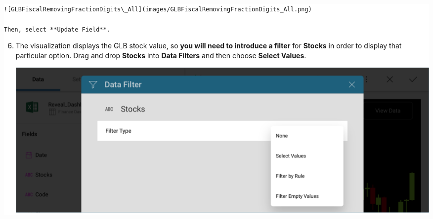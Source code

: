     ![GLBFiscalRemovingFractionDigits\_All](images/GLBFiscalRemovingFractionDigits_All.png)

    Then, select **Update Field**.



6.  The visualization displays the GLB stock value, so **you will need
    to introduce a filter** for **Stocks** in order to display that
    particular option. Drag and drop **Stocks** into **Data Filters**
    and then choose **Select Values**.

    ![GlobexCandlestickSelectValues\_All](images/GlobexCandlestickSelectValues_All.png)
